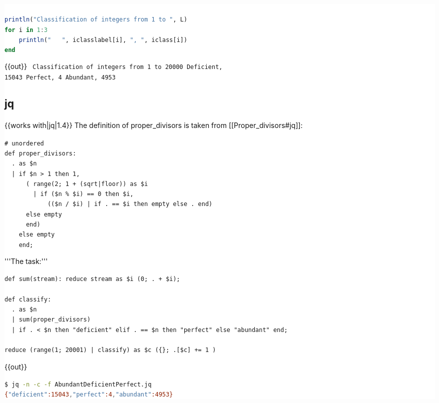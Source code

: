 ```Julia

println("Classification of integers from 1 to ", L)
for i in 1:3
    println("   ", iclasslabel[i], ", ", iclass[i])
end

```


{{out}}
<code>
   Classification of integers from 1 to 20000
      Deficient, 15043
      Perfect, 4
      Abundant, 4953
</code>


## jq

{{works with|jq|1.4}}
The definition of proper_divisors is taken from [[Proper_divisors#jq]]:

```jq
# unordered
def proper_divisors:
  . as $n
  | if $n > 1 then 1,
      ( range(2; 1 + (sqrt|floor)) as $i
        | if ($n % $i) == 0 then $i,
            (($n / $i) | if . == $i then empty else . end)
	  else empty
	  end)
    else empty
    end;
```

'''The task:'''

```jq
def sum(stream): reduce stream as $i (0; . + $i);

def classify:
  . as $n
  | sum(proper_divisors)
  | if . < $n then "deficient" elif . == $n then "perfect" else "abundant" end;

reduce (range(1; 20001) | classify) as $c ({}; .[$c] += 1 )
```

{{out}}

```sh
$ jq -n -c -f AbundantDeficientPerfect.jq
{"deficient":15043,"perfect":4,"abundant":4953}
```
